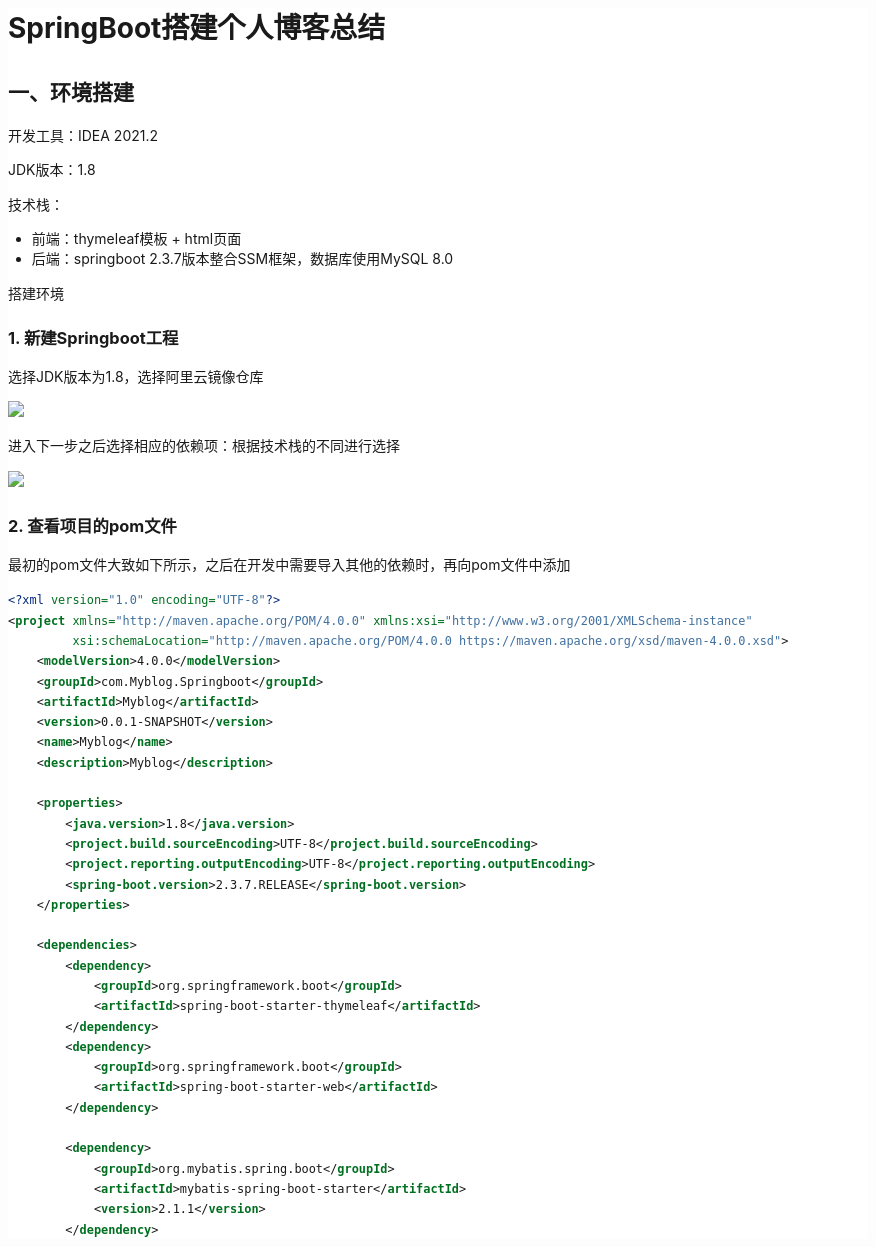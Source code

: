 # SpringBoot搭建个人博客总结

## 一、环境搭建

开发工具：IDEA 2021.2

JDK版本：1.8

技术栈：

+ 前端：thymeleaf模板 + html页面
+ 后端：springboot 2.3.7版本整合SSM框架，数据库使用MySQL 8.0

搭建环境

### 1.  新建Springboot工程

选择JDK版本为1.8，选择阿里云镜像仓库

![](C:\Users\86198\Desktop\JavaEE\SSM\springboot个人博客\IDEA新建Springboot项目.jpg)

进入下一步之后选择相应的依赖项：根据技术栈的不同进行选择

![](C:\Users\86198\Desktop\JavaEE\SSM\springboot个人博客\选择依赖项.jpg)

### 2. 查看项目的pom文件

最初的pom文件大致如下所示，之后在开发中需要导入其他的依赖时，再向pom文件中添加

```xml
<?xml version="1.0" encoding="UTF-8"?>
<project xmlns="http://maven.apache.org/POM/4.0.0" xmlns:xsi="http://www.w3.org/2001/XMLSchema-instance"
         xsi:schemaLocation="http://maven.apache.org/POM/4.0.0 https://maven.apache.org/xsd/maven-4.0.0.xsd">
    <modelVersion>4.0.0</modelVersion>
    <groupId>com.Myblog.Springboot</groupId>
    <artifactId>Myblog</artifactId>
    <version>0.0.1-SNAPSHOT</version>
    <name>Myblog</name>
    <description>Myblog</description>

    <properties>
        <java.version>1.8</java.version>
        <project.build.sourceEncoding>UTF-8</project.build.sourceEncoding>
        <project.reporting.outputEncoding>UTF-8</project.reporting.outputEncoding>
        <spring-boot.version>2.3.7.RELEASE</spring-boot.version>
    </properties>

    <dependencies>
        <dependency>
            <groupId>org.springframework.boot</groupId>
            <artifactId>spring-boot-starter-thymeleaf</artifactId>
        </dependency>
        <dependency>
            <groupId>org.springframework.boot</groupId>
            <artifactId>spring-boot-starter-web</artifactId>
        </dependency>

        <dependency>
            <groupId>org.mybatis.spring.boot</groupId>
            <artifactId>mybatis-spring-boot-starter</artifactId>
            <version>2.1.1</version>
        </dependency>

```